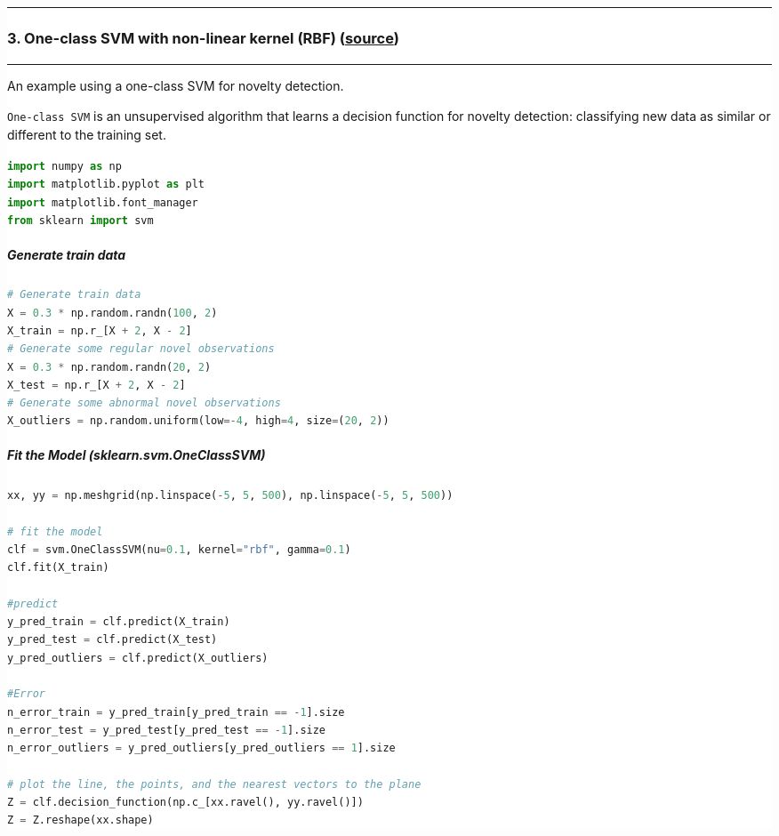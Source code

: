 
----------------

### 3. One-class SVM with non-linear kernel (RBF) ([source](https://github.com/scikit-learn/scikit-learn/tree/master/examples/svm))

------

An example using a one-class SVM for novelty detection.

`One-class SVM` is an unsupervised algorithm that learns a decision function for novelty detection:
classifying new data as similar or different to the training set.



```python
import numpy as np
import matplotlib.pyplot as plt
import matplotlib.font_manager
from sklearn import svm
```

##### Generate train data


```python
# Generate train data
X = 0.3 * np.random.randn(100, 2)
X_train = np.r_[X + 2, X - 2]
# Generate some regular novel observations
X = 0.3 * np.random.randn(20, 2)
X_test = np.r_[X + 2, X - 2]
# Generate some abnormal novel observations
X_outliers = np.random.uniform(low=-4, high=4, size=(20, 2))
```

##### Fit the Model (sklearn.svm.OneClassSVM)


```python
xx, yy = np.meshgrid(np.linspace(-5, 5, 500), np.linspace(-5, 5, 500))

# fit the model
clf = svm.OneClassSVM(nu=0.1, kernel="rbf", gamma=0.1)
clf.fit(X_train)

#predict
y_pred_train = clf.predict(X_train)
y_pred_test = clf.predict(X_test)
y_pred_outliers = clf.predict(X_outliers)

#Error
n_error_train = y_pred_train[y_pred_train == -1].size
n_error_test = y_pred_test[y_pred_test == -1].size
n_error_outliers = y_pred_outliers[y_pred_outliers == 1].size

# plot the line, the points, and the nearest vectors to the plane
Z = clf.decision_function(np.c_[xx.ravel(), yy.ravel()])
Z = Z.reshape(xx.shape)
```
